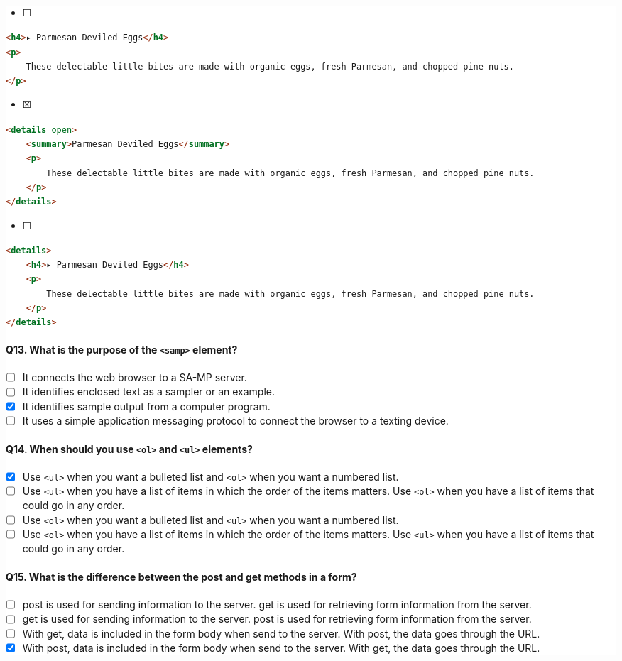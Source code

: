 * [ ]

``` html
<h4>▸ Parmesan Deviled Eggs</h4>
<p>
    These delectable little bites are made with organic eggs, fresh Parmesan, and chopped pine nuts.
</p>
```

* [x]

``` html
<details open>
    <summary>Parmesan Deviled Eggs</summary>
    <p>
        These delectable little bites are made with organic eggs, fresh Parmesan, and chopped pine nuts.
    </p>
</details>
```

* [ ]

``` html
<details>
    <h4>▸ Parmesan Deviled Eggs</h4>
    <p>
        These delectable little bites are made with organic eggs, fresh Parmesan, and chopped pine nuts.
    </p>
</details>
```

#### Q13. What is the purpose of the `<samp>` element?

* [ ] It connects the web browser to a SA-MP server.
* [ ] It identifies enclosed text as a sampler or an example.
* [x] It identifies sample output from a computer program.
* [ ] It uses a simple application messaging protocol to connect the browser to a texting device.

#### Q14. When should you use `<ol>` and `<ul>` elements?

* [x] Use `<ul>` when you want a bulleted list and `<ol>` when you want a numbered list.
* [ ] Use `<ul>` when you have a list of items in which the order of the items matters. Use `<ol>` when you have a list of items that could go in any order.
* [ ] Use `<ol>` when you want a bulleted list and `<ul>` when you want a numbered list.
* [ ] Use `<ol>` when you have a list of items in which the order of the items matters. Use `<ul>` when you have a list of items that could go in any order.

#### Q15. What is the difference between the post and get methods in a form?

* [ ] post is used for sending information to the server. get is used for retrieving form information from the server.
* [ ] get is used for sending information to the server. post is used for retrieving form information from the server.
* [ ] With get, data is included in the form body when send to the server. With post, the data goes through the URL.
* [x] With post, data is included in the form body when send to the server. With get, the data goes through the URL.
